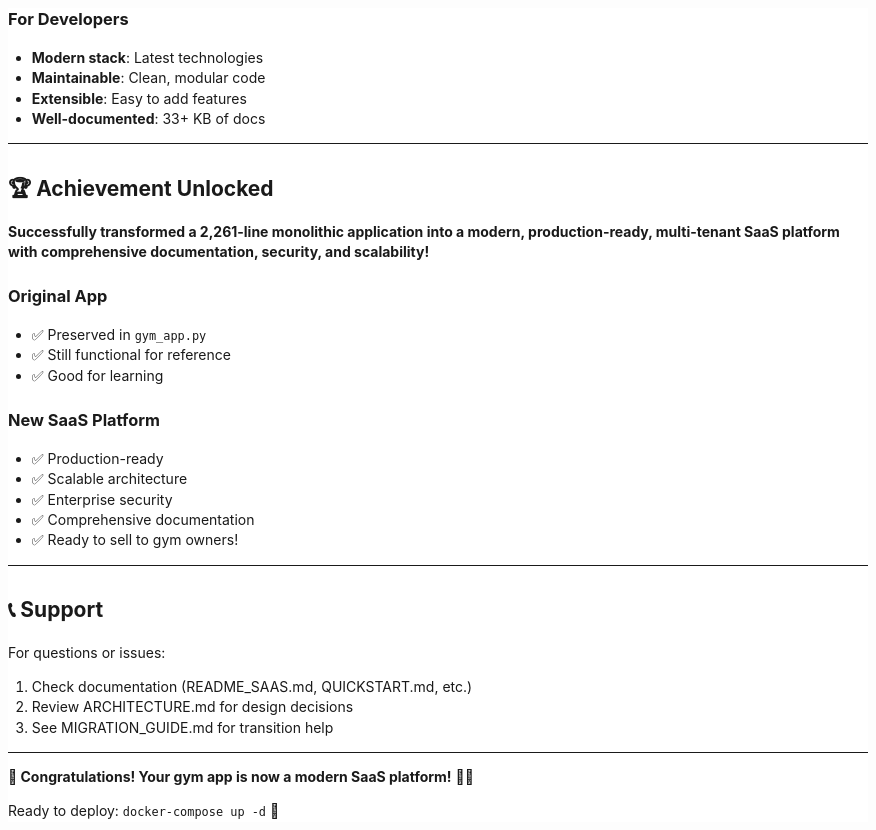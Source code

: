 ### For Developers
- **Modern stack**: Latest technologies
- **Maintainable**: Clean, modular code
- **Extensible**: Easy to add features
- **Well-documented**: 33+ KB of docs

---

## 🏆 Achievement Unlocked

**Successfully transformed a 2,261-line monolithic application into a modern, production-ready, multi-tenant SaaS platform with comprehensive documentation, security, and scalability!**

### Original App
- ✅ Preserved in `gym_app.py`
- ✅ Still functional for reference
- ✅ Good for learning

### New SaaS Platform
- ✅ Production-ready
- ✅ Scalable architecture
- ✅ Enterprise security
- ✅ Comprehensive documentation
- ✅ Ready to sell to gym owners!

---

## 📞 Support

For questions or issues:
1. Check documentation (README_SAAS.md, QUICKSTART.md, etc.)
2. Review ARCHITECTURE.md for design decisions
3. See MIGRATION_GUIDE.md for transition help

---

**🎉 Congratulations! Your gym app is now a modern SaaS platform!** 🏋️‍♂️

Ready to deploy: `docker-compose up -d` 🚀
